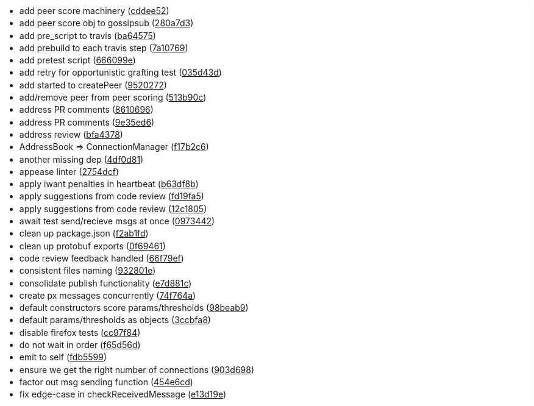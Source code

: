* add peer score machinery ([cddee52](https://github.com/ChainSafe/js-libp2p-gossipsub/commit/cddee527246a943b2a416701f74459c8f33d4827))
* add peer score obj to gossipsub ([280a7d3](https://github.com/ChainSafe/js-libp2p-gossipsub/commit/280a7d390fe0847cc9efcbfbc6343cca36751071))
* add pre_script to travis ([ba64575](https://github.com/ChainSafe/js-libp2p-gossipsub/commit/ba645759dbc96d2d0c9d870f87e78ddc0c6212fa))
* add prebuild to each travis step ([7a10769](https://github.com/ChainSafe/js-libp2p-gossipsub/commit/7a1076941db9d2eebe4d478cb1a1ce52548d6569))
* add pretest script ([666099e](https://github.com/ChainSafe/js-libp2p-gossipsub/commit/666099e8452c3179850db53bf6bbf182adb5fcd3))
* add retry for opportunistic grafting test ([035d43d](https://github.com/ChainSafe/js-libp2p-gossipsub/commit/035d43da2af88f32012bfb9fe8a2777228d24d4a))
* add started to createPeer ([9520272](https://github.com/ChainSafe/js-libp2p-gossipsub/commit/95202727f17033b4d86d4b1523dce16ac0638d9d))
* add/remove peer from peer scoring ([513b90c](https://github.com/ChainSafe/js-libp2p-gossipsub/commit/513b90c17856f88935e1b80fdf3cdfff0bc2f438))
* address PR comments ([8610696](https://github.com/ChainSafe/js-libp2p-gossipsub/commit/8610696c908097987b8197e097b9f3d198388b26))
* address PR comments ([9e35ed6](https://github.com/ChainSafe/js-libp2p-gossipsub/commit/9e35ed6b0cb66847a033d1ff86b6be2adc74ea41))
* address review ([bfa4378](https://github.com/ChainSafe/js-libp2p-gossipsub/commit/bfa43784901c5111c8ac6adf4787664f0a910004))
* AddressBook => ConnectionManager ([f17b2c6](https://github.com/ChainSafe/js-libp2p-gossipsub/commit/f17b2c6cf50fc32d37edd9bae8662dce8a2d74c5))
* another missing dep ([4df0d81](https://github.com/ChainSafe/js-libp2p-gossipsub/commit/4df0d810959016cbc59b63472deb13e6c3d0fed8))
* appease linter ([2754dcf](https://github.com/ChainSafe/js-libp2p-gossipsub/commit/2754dcf16fa8cc496ac5d0ed061fcbfbe20fa187))
* apply iwant penalties in heartbeat ([b63df8b](https://github.com/ChainSafe/js-libp2p-gossipsub/commit/b63df8b8a90affc77846b0dd6c8f8e38c1c804aa))
* apply suggestions from code review ([fd19fa5](https://github.com/ChainSafe/js-libp2p-gossipsub/commit/fd19fa5a4e5d9fdf7aa5447bc8c2104ae65de9be))
* apply suggestions from code review ([12c1805](https://github.com/ChainSafe/js-libp2p-gossipsub/commit/12c1805607c23ab0f259619e0be1b4acd3e3b82c))
* await test send/recieve msgs at once ([0973442](https://github.com/ChainSafe/js-libp2p-gossipsub/commit/0973442cff88640b6c062b30c2e8d84777604e9d))
* clean up package.json ([f2ab1fd](https://github.com/ChainSafe/js-libp2p-gossipsub/commit/f2ab1fdc8b73cdb4618002227a3ba5a6c8d9adad))
* clean up protobuf exports ([0f69461](https://github.com/ChainSafe/js-libp2p-gossipsub/commit/0f69461dfb2005df20753fafc0df109a248d2038))
* code review feedback handled ([66f79ef](https://github.com/ChainSafe/js-libp2p-gossipsub/commit/66f79ef41ca85932f576b993f8632be0caf9c6a9))
* consistent files naming ([932801e](https://github.com/ChainSafe/js-libp2p-gossipsub/commit/932801e8fe083abad986633607a299d341a4520c))
* consolidate publish functionality ([e7d881c](https://github.com/ChainSafe/js-libp2p-gossipsub/commit/e7d881c97f8757c9e39d98c87b0736b9eb73f9c3))
* create px messages concurrently ([74f764a](https://github.com/ChainSafe/js-libp2p-gossipsub/commit/74f764a0fa2ec143a0e34131091437ae7498de8a))
* default constructors score params/thresholds ([98beab9](https://github.com/ChainSafe/js-libp2p-gossipsub/commit/98beab9ce826bda78fd527d87c20eea309f6e29a))
* default params/thresholds as objects ([3ccbfa8](https://github.com/ChainSafe/js-libp2p-gossipsub/commit/3ccbfa8ca7c8b44d187f64d70a259f3e4f0d6db7))
* disable firefox tests ([cc97f84](https://github.com/ChainSafe/js-libp2p-gossipsub/commit/cc97f847c3283b82d3d7263035aad0c801d172ea))
* do not wait in order ([f65d56d](https://github.com/ChainSafe/js-libp2p-gossipsub/commit/f65d56d4ae110aa0d7cdbd1c61d93997bb1d80a8))
* emit to self ([fdb5599](https://github.com/ChainSafe/js-libp2p-gossipsub/commit/fdb5599ae8985898f474a86b9e5f5f314d7d1cf5))
* ensure we get the right number of connections ([903d698](https://github.com/ChainSafe/js-libp2p-gossipsub/commit/903d698a0f88f1f5fc646e02ae88cef24a6d9238))
* factor out msg sending function ([454e6cd](https://github.com/ChainSafe/js-libp2p-gossipsub/commit/454e6cd85c503be08963407db127a65c3f00ae58))
* fix edge-case in checkReceivedMessage ([e13d19e](https://github.com/ChainSafe/js-libp2p-gossipsub/commit/e13d19e4c3fba7c623ac4a2f4a0128db47a86f6b))